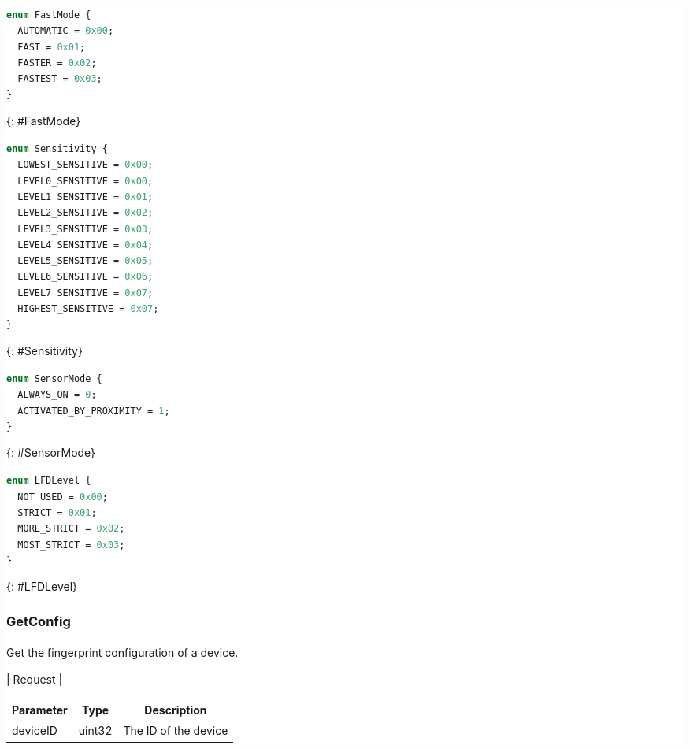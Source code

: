 ```protobuf
enum FastMode {
  AUTOMATIC = 0x00;
  FAST = 0x01;
  FASTER = 0x02;
  FASTEST = 0x03;
}
```
{: #FastMode}

```protobuf
enum Sensitivity {
  LOWEST_SENSITIVE = 0x00;
  LEVEL0_SENSITIVE = 0x00;
  LEVEL1_SENSITIVE = 0x01;
  LEVEL2_SENSITIVE = 0x02;
  LEVEL3_SENSITIVE = 0x03;
  LEVEL4_SENSITIVE = 0x04;
  LEVEL5_SENSITIVE = 0x05;
  LEVEL6_SENSITIVE = 0x06;
  LEVEL7_SENSITIVE = 0x07;
  HIGHEST_SENSITIVE = 0x07;
}
```
{: #Sensitivity}

```protobuf
enum SensorMode {
  ALWAYS_ON = 0;
  ACTIVATED_BY_PROXIMITY = 1;
}
```
{: #SensorMode}


```protobuf
enum LFDLevel {
  NOT_USED = 0x00;
  STRICT = 0x01;
  MORE_STRICT = 0x02;
  MOST_STRICT = 0x03;
}
```
{: #LFDLevel}

### GetConfig

Get the fingerprint configuration of a device. 

| Request |

| Parameter | Type | Description |
| --------- | ---- | ----------- |
| deviceID | uint32 | The ID of the device |
